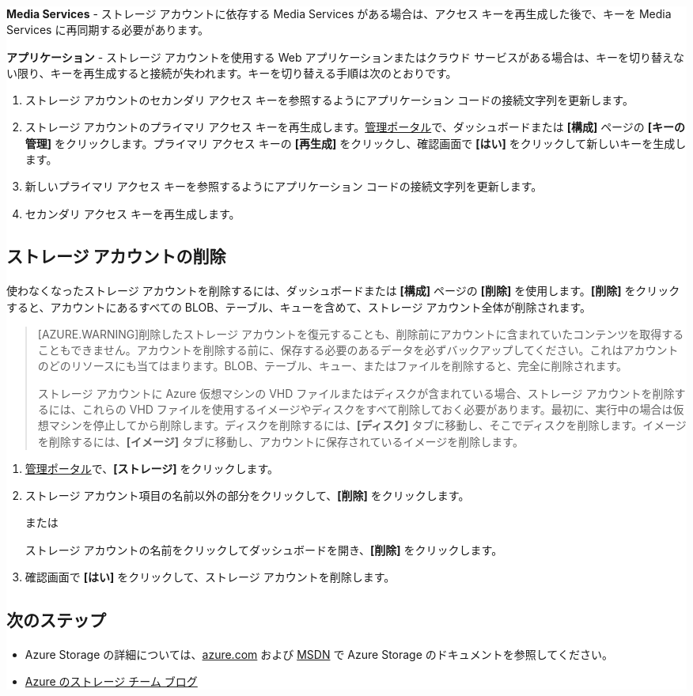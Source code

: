 **Media Services** - ストレージ アカウントに依存する Media Services がある場合は、アクセス キーを再生成した後で、キーを Media Services に再同期する必要があります。

**アプリケーション** - ストレージ アカウントを使用する Web アプリケーションまたはクラウド サービスがある場合は、キーを切り替えない限り、キーを再生成すると接続が失われます。キーを切り替える手順は次のとおりです。

1. ストレージ アカウントのセカンダリ アクセス キーを参照するようにアプリケーション コードの接続文字列を更新します。

2. ストレージ アカウントのプライマリ アクセス キーを再生成します。[管理ポータル](http://manage.windowsazure.com)で、ダッシュボードまたは **[構成]** ページの **[キーの管理]** をクリックします。プライマリ アクセス キーの **[再生成]** をクリックし、確認画面で **[はい]** をクリックして新しいキーを生成します。

3. 新しいプライマリ アクセス キーを参照するようにアプリケーション コードの接続文字列を更新します。

4. セカンダリ アクセス キーを再生成します。

## ストレージ アカウントの削除

使わなくなったストレージ アカウントを削除するには、ダッシュボードまたは **[構成]** ページの **[削除]** を使用します。**[削除]** をクリックすると、アカウントにあるすべての BLOB、テーブル、キューを含めて、ストレージ アカウント全体が削除されます。

> [AZURE.WARNING]削除したストレージ アカウントを復元することも、削除前にアカウントに含まれていたコンテンツを取得することもできません。アカウントを削除する前に、保存する必要のあるデータを必ずバックアップしてください。これはアカウントのどのリソースにも当てはまります。BLOB、テーブル、キュー、またはファイルを削除すると、完全に削除されます。
>
> ストレージ アカウントに Azure 仮想マシンの VHD ファイルまたはディスクが含まれている場合、ストレージ アカウントを削除するには、これらの VHD ファイルを使用するイメージやディスクをすべて削除しておく必要があります。最初に、実行中の場合は仮想マシンを停止してから削除します。ディスクを削除するには、**[ディスク]** タブに移動し、そこでディスクを削除します。イメージを削除するには、**[イメージ]** タブに移動し、アカウントに保存されているイメージを削除します。

1. [管理ポータル](http://manage.windowsazure.com)で、**[ストレージ]** をクリックします。

2. ストレージ アカウント項目の名前以外の部分をクリックして、**[削除]** をクリックします。

	 または

	ストレージ アカウントの名前をクリックしてダッシュボードを開き、**[削除]** をクリックします。

3. 確認画面で **[はい]** をクリックして、ストレージ アカウントを削除します。

## 次のステップ

- Azure Storage の詳細については、[azure.com](http://azure.microsoft.com/documentation/services/storage/) および [MSDN](http://msdn.microsoft.com/library/azure/gg433040.aspx) で Azure Storage のドキュメントを参照してください。

- [Azure のストレージ チーム ブログ](http://blogs.msdn.com/b/windowsazurestorage/)
 

